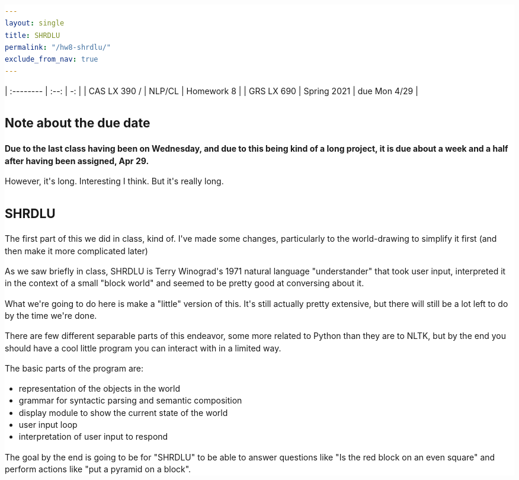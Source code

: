 ```yaml
---
layout: single
title: SHRDLU
permalink: "/hw8-shrdlu/"
exclude_from_nav: true
---
```


<div class="title-table clear-table center-table" markdown="1">

| :--------    | :--:        | -:            |
| CAS LX 390 / | NLP/CL      | Homework 8    |
| GRS LX 690   | Spring 2021 | due Mon 4/29  |

</div>

## Note about the due date ##

**Due to the last class having been on Wednesday,
and due to this being kind of a long project, it is due about
a week and a half after having been assigned, Apr 29.**

However, it's long.  Interesting I think.  But it's really long.

## SHRDLU ##

The first part of this we did in class, kind of.
I've made some changes, particularly to the world-drawing
to simplify it first (and then make it more complicated later)

As we saw briefly in class, SHRDLU is Terry Winograd's 1971 natural language
"understander" that took user input, interpreted it in the context of a small
"block world" and seemed to be pretty good at conversing about it.

What we're going to do here is make a "little" version of this.  It's still 
actually pretty extensive, but there will still be a lot left to do by the
time we're done.

There are few different separable parts of this endeavor, some more related
to Python than they are to NLTK, but by the end you should have a cool little
program you can interact with in a limited way.

The basic parts of the program are:

- representation of the objects in the world
- grammar for syntactic parsing and semantic composition
- display module to show the current state of the world
- user input loop
- interpretation of user input to respond

The goal by the end is going to be for "SHRDLU" to be able to
answer questions like "Is the red block on an even square" and
perform actions like "put a pyramid on a block". 
